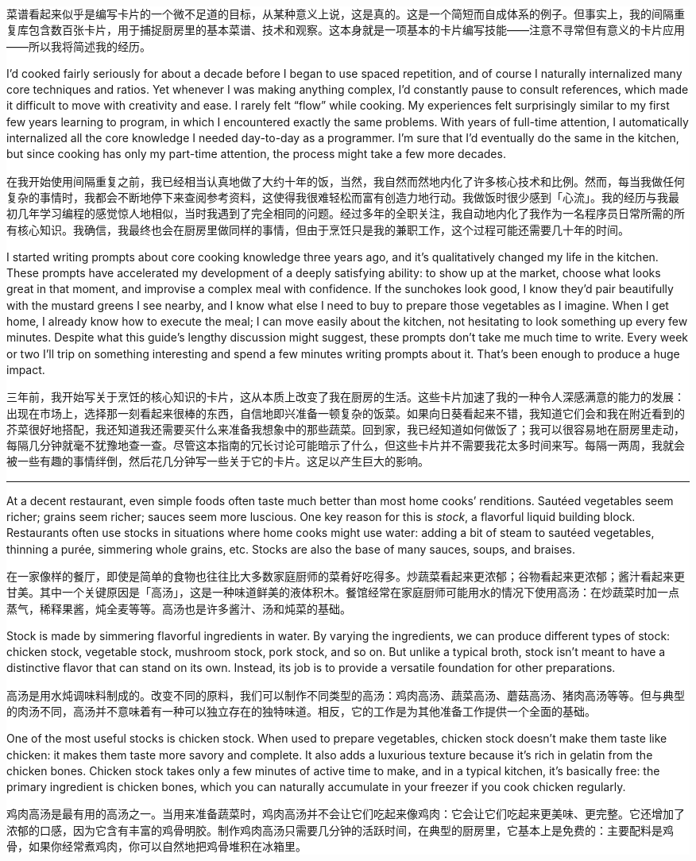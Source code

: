 菜谱看起来似乎是编写卡片的一个微不足道的目标，从某种意义上说，这是真的。这是一个简短而自成体系的例子。但事实上，我的间隔重复库包含数百张卡片，用于捕捉厨房里的基本菜谱、技术和观察。这本身就是一项基本的卡片编写技能——注意不寻常但有意义的卡片应用——所以我将简述我的经历。

I’d cooked fairly seriously for about a decade before I began to use spaced repetition, and of course I naturally internalized many core techniques and ratios. Yet whenever I was making anything complex, I’d constantly pause to consult references, which made it difficult to move with creativity and ease. I rarely felt “flow” while cooking. My experiences felt surprisingly similar to my first few years learning to program, in which I encountered exactly the same problems. With years of full-time attention, I automatically internalized all the core knowledge I needed day-to-day as a programmer. I’m sure that I’d eventually do the same in the kitchen, but since cooking has only my part-time attention, the process might take a few more decades.

在我开始使用间隔重复之前，我已经相当认真地做了大约十年的饭，当然，我自然而然地内化了许多核心技术和比例。然而，每当我做任何复杂的事情时，我都会不断地停下来查阅参考资料，这使得我很难轻松而富有创造力地行动。我做饭时很少感到「心流」。我的经历与我最初几年学习编程的感觉惊人地相似，当时我遇到了完全相同的问题。经过多年的全职关注，我自动地内化了我作为一名程序员日常所需的所有核心知识。我确信，我最终也会在厨房里做同样的事情，但由于烹饪只是我的兼职工作，这个过程可能还需要几十年的时间。

I started writing prompts about core cooking knowledge three years ago, and it’s qualitatively changed my life in the kitchen. These prompts have accelerated my development of a deeply satisfying ability: to show up at the market, choose what looks great in that moment, and improvise a complex meal with confidence. If the sunchokes look good, I know they’d pair beautifully with the mustard greens I see nearby, and I know what else I need to buy to prepare those vegetables as I imagine. When I get home, I already know how to execute the meal; I can move easily about the kitchen, not hesitating to look something up every few minutes. Despite what this guide’s lengthy discussion might suggest, these prompts don’t take me much time to write. Every week or two I’ll trip on something interesting and spend a few minutes writing prompts about it. That’s been enough to produce a huge impact.

三年前，我开始写关于烹饪的核心知识的卡片，这从本质上改变了我在厨房的生活。这些卡片加速了我的一种令人深感满意的能力的发展：出现在市场上，选择那一刻看起来很棒的东西，自信地即兴准备一顿复杂的饭菜。如果向日葵看起来不错，我知道它们会和我在附近看到的芥菜很好地搭配，我还知道我还需要买什么来准备我想象中的那些蔬菜。回到家，我已经知道如何做饭了；我可以很容易地在厨房里走动，每隔几分钟就毫不犹豫地查一查。尽管这本指南的冗长讨论可能暗示了什么，但这些卡片并不需要我花太多时间来写。每隔一两周，我就会被一些有趣的事情绊倒，然后花几分钟写一些关于它的卡片。这足以产生巨大的影响。

<hr>

At a decent restaurant, even simple foods often taste much better than most home cooks’ renditions. Sautéed vegetables seem richer; grains seem richer; sauces seem more luscious. One key reason for this is *stock*, a flavorful liquid building block. Restaurants often use stocks in situations where home cooks might use water: adding a bit of steam to sautéed vegetables, thinning a purée, simmering whole grains, etc. Stocks are also the base of many sauces, soups, and braises.

在一家像样的餐厅，即使是简单的食物也往往比大多数家庭厨师的菜肴好吃得多。炒蔬菜看起来更浓郁；谷物看起来更浓郁；酱汁看起来更甘美。其中一个关键原因是「高汤」，这是一种味道鲜美的液体积木。餐馆经常在家庭厨师可能用水的情况下使用高汤：在炒蔬菜时加一点蒸气，稀释果酱，炖全麦等等。高汤也是许多酱汁、汤和炖菜的基础。

Stock is made by simmering flavorful ingredients in water. By varying the ingredients, we can produce different types of stock: chicken stock, vegetable stock, mushroom stock, pork stock, and so on. But unlike a typical broth, stock isn’t meant to have a distinctive flavor that can stand on its own. Instead, its job is to provide a versatile foundation for other preparations.

高汤是用水炖调味料制成的。改变不同的原料，我们可以制作不同类型的高汤：鸡肉高汤、蔬菜高汤、蘑菇高汤、猪肉高汤等等。但与典型的肉汤不同，高汤并不意味着有一种可以独立存在的独特味道。相反，它的工作是为其他准备工作提供一个全面的基础。

One of the most useful stocks is chicken stock. When used to prepare vegetables, chicken stock doesn’t make them taste like chicken: it makes them taste more savory and complete. It also adds a luxurious texture because it’s rich in gelatin from the chicken bones. Chicken stock takes only a few minutes of active time to make, and in a typical kitchen, it’s basically free: the primary ingredient is chicken bones, which you can naturally accumulate in your freezer if you cook chicken regularly.

鸡肉高汤是最有用的高汤之一。当用来准备蔬菜时，鸡肉高汤并不会让它们吃起来像鸡肉：它会让它们吃起来更美味、更完整。它还增加了浓郁的口感，因为它含有丰富的鸡骨明胶。制作鸡肉高汤只需要几分钟的活跃时间，在典型的厨房里，它基本上是免费的：主要配料是鸡骨，如果你经常煮鸡肉，你可以自然地把鸡骨堆积在冰箱里。
